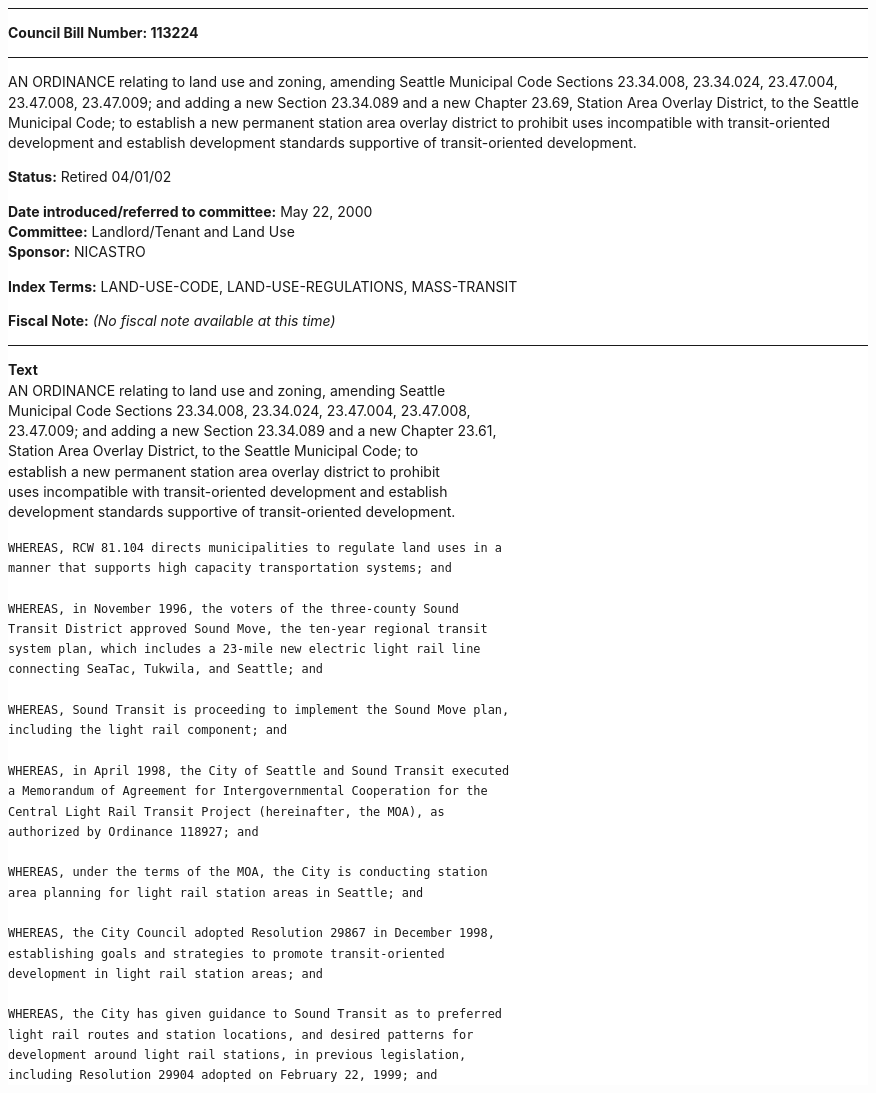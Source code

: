 * * * * *  
  
**Council Bill Number: [](#h0)[](#h2)113224**  
  
* * * * *  
  
AN ORDINANCE relating to land use and zoning, amending Seattle Municipal Code Sections 23.34.008, 23.34.024, 23.47.004, 23.47.008, 23.47.009; and adding a new Section 23.34.089 and a new Chapter 23.69, Station Area Overlay District, to the Seattle Municipal Code; to establish a new permanent station area overlay district to prohibit uses incompatible with transit-oriented development and establish development standards supportive of transit-oriented development.  
  
**Status:** Retired 04/01/02   
  
**Date introduced/referred to committee:** May 22, 2000   
**Committee:** Landlord/Tenant and Land Use   
**Sponsor:** NICASTRO   
  
**Index Terms:** LAND-USE-CODE, LAND-USE-REGULATIONS, MASS-TRANSIT  
  
**Fiscal Note:** *(No fiscal note available at this time)*  
  
* * * * *  
  
**Text**  
    AN ORDINANCE relating to land use and zoning, amending Seattle  
    Municipal Code Sections 23.34.008, 23.34.024, 23.47.004, 23.47.008,  
    23.47.009; and adding a new Section 23.34.089 and a new Chapter 23.61,  
    Station Area Overlay District, to the Seattle Municipal Code; to  
    establish a new permanent station area overlay district to prohibit  
    uses incompatible with transit-oriented development and establish  
    development standards supportive of transit-oriented development.  
  
    WHEREAS, RCW 81.104 directs municipalities to regulate land uses in a  
    manner that supports high capacity transportation systems; and  
  
    WHEREAS, in November 1996, the voters of the three-county Sound  
    Transit District approved Sound Move, the ten-year regional transit  
    system plan, which includes a 23-mile new electric light rail line  
    connecting SeaTac, Tukwila, and Seattle; and  
  
    WHEREAS, Sound Transit is proceeding to implement the Sound Move plan,  
    including the light rail component; and  
  
    WHEREAS, in April 1998, the City of Seattle and Sound Transit executed  
    a Memorandum of Agreement for Intergovernmental Cooperation for the  
    Central Light Rail Transit Project (hereinafter, the MOA), as  
    authorized by Ordinance 118927; and  
  
    WHEREAS, under the terms of the MOA, the City is conducting station  
    area planning for light rail station areas in Seattle; and  
  
    WHEREAS, the City Council adopted Resolution 29867 in December 1998,  
    establishing goals and strategies to promote transit-oriented  
    development in light rail station areas; and  
  
    WHEREAS, the City has given guidance to Sound Transit as to preferred  
    light rail routes and station locations, and desired patterns for  
    development around light rail stations, in previous legislation,  
    including Resolution 29904 adopted on February 22, 1999; and  
  